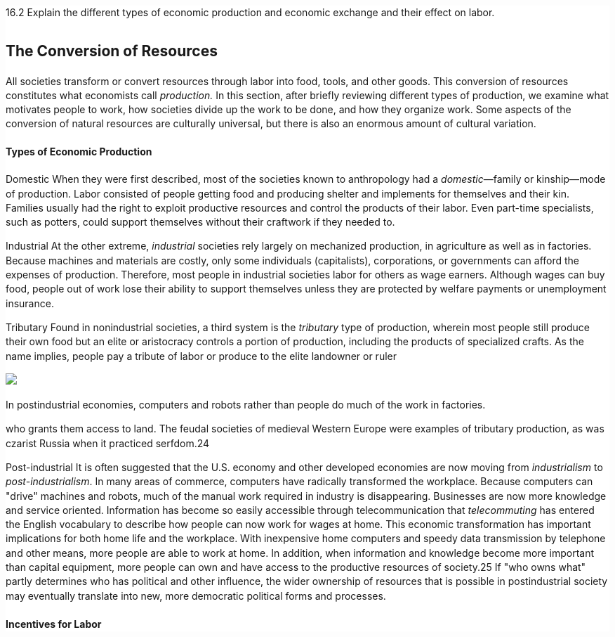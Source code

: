 16.2 Explain the different types of economic production and economic exchange and their effect on labor.

## The Conversion of Resources

All societies transform or convert resources through labor into food, tools, and other goods. This conversion of resources constitutes what economists call *production.* In this section, after briefly reviewing different types of production, we examine what motivates people to work, how societies divide up the work to be done, and how they organize work. Some aspects of the conversion of natural resources are culturally universal, but there is also an enormous amount of cultural variation.

#### Types of Economic Production

Domestic When they were first described, most of the societies known to anthropology had a *domestic*—family or kinship—mode of production. Labor consisted of people getting food and producing shelter and implements for themselves and their kin. Families usually had the right to exploit productive resources and control the products of their labor. Even part-time specialists, such as potters, could support themselves without their craftwork if they needed to.

Industrial At the other extreme, *industrial* societies rely largely on mechanized production, in agriculture as well as in factories. Because machines and materials are costly, only some individuals (capitalists), corporations, or governments can afford the expenses of production. Therefore, most people in industrial societies labor for others as wage earners. Although wages can buy food, people out of work lose their ability to support themselves unless they are protected by welfare payments or unemployment insurance.

Tributary Found in nonindustrial societies, a third system is the *tributary* type of production, wherein most people still produce their own food but an elite or aristocracy controls a portion of production, including the products of specialized crafts. As the name implies, people pay a tribute of labor or produce to the elite landowner or ruler

![](_page_8_Picture_4.jpeg)

In postindustrial economies, computers and robots rather than people do much of the work in factories.

who grants them access to land. The feudal societies of medieval Western Europe were examples of tributary production, as was czarist Russia when it practiced serfdom.24

Post-industrial It is often suggested that the U.S. economy and other developed economies are now moving from *industrialism* to *post-industrialism*. In many areas of commerce, computers have radically transformed the workplace. Because computers can "drive" machines and robots, much of the manual work required in industry is disappearing. Businesses are now more knowledge and service oriented. Information has become so easily accessible through telecommunication that *telecommuting* has entered the English vocabulary to describe how people can now work for wages at home. This economic transformation has important implications for both home life and the workplace. With inexpensive home computers and speedy data transmission by telephone and other means, more people are able to work at home. In addition, when information and knowledge become more important than capital equipment, more people can own and have access to the productive resources of society.25 If "who owns what" partly determines who has political and other influence, the wider ownership of resources that is possible in postindustrial society may eventually translate into new, more democratic political forms and processes.

#### Incentives for Labor
